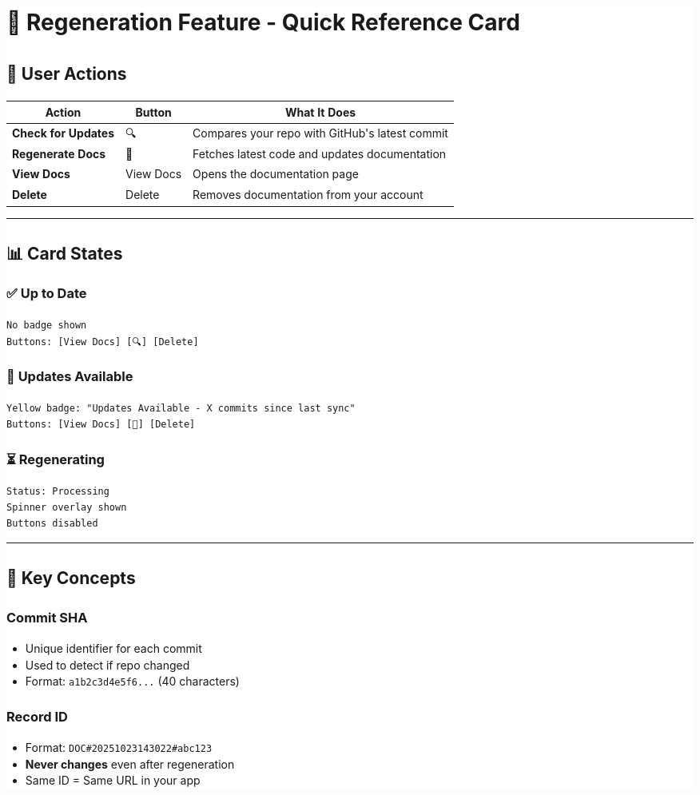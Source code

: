 # 🔄 Regeneration Feature - Quick Reference Card

## 🎯 User Actions

| Action | Button | What It Does |
|--------|--------|-------------|
| **Check for Updates** | 🔍 | Compares your repo with GitHub's latest commit |
| **Regenerate Docs** | 🔄 | Fetches latest code and updates documentation |
| **View Docs** | View Docs | Opens the documentation page |
| **Delete** | Delete | Removes documentation from your account |

---

## 📊 Card States

### ✅ **Up to Date**
```
No badge shown
Buttons: [View Docs] [🔍] [Delete]
```

### 🔄 **Updates Available**
```
Yellow badge: "Updates Available - X commits since last sync"
Buttons: [View Docs] [🔄] [Delete]
```

### ⏳ **Regenerating**
```
Status: Processing
Spinner overlay shown
Buttons disabled
```

---

## 🔑 Key Concepts

### **Commit SHA**
- Unique identifier for each commit
- Used to detect if repo changed
- Format: `a1b2c3d4e5f6...` (40 characters)

### **Record ID**
- Format: `DOC#20251023143022#abc123`
- **Never changes** even after regeneration
- Same ID = Same URL in your app
